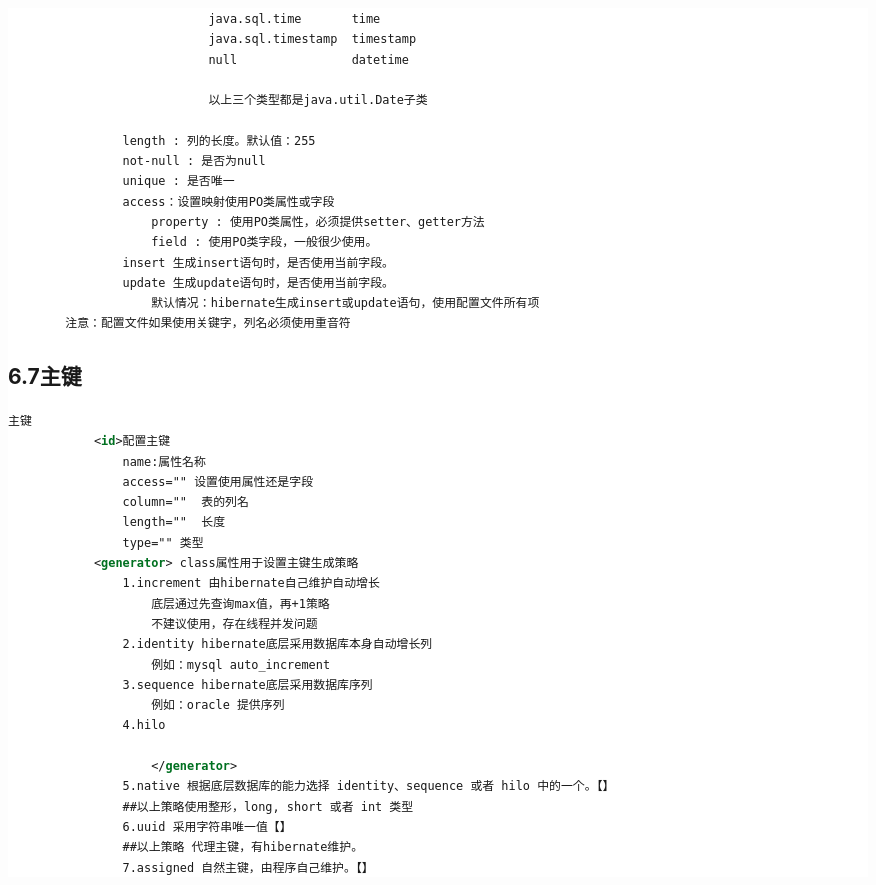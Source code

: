 ```xml
					 		java.sql.time		time
					 		java.sql.timestamp	timestamp
					 		null				datetime

					 		以上三个类型都是java.util.Date子类

				length : 列的长度。默认值：255
				not-null : 是否为null
				unique : 是否唯一
				access：设置映射使用PO类属性或字段
					property : 使用PO类属性，必须提供setter、getter方法
					field : 使用PO类字段，一般很少使用。
				insert 生成insert语句时，是否使用当前字段。
				update 生成update语句时，是否使用当前字段。
					默认情况：hibernate生成insert或update语句，使用配置文件所有项
		注意：配置文件如果使用关键字，列名必须使用重音符

```



## 6.7主键

```xml
主键
			<id>配置主键
				name:属性名称
				access="" 设置使用属性还是字段
				column=""  表的列名
				length=""  长度
				type="" 类型
			<generator> class属性用于设置主键生成策略
				1.increment 由hibernate自己维护自动增长
					底层通过先查询max值，再+1策略
					不建议使用，存在线程并发问题
				2.identity hibernate底层采用数据库本身自动增长列
					例如：mysql auto_increment
				3.sequence hibernate底层采用数据库序列
					例如：oracle 提供序列
				4.hilo

		        	</generator>
				5.native 根据底层数据库的能力选择 identity、sequence 或者 hilo 中的一个。【】
				##以上策略使用整形，long, short 或者 int 类型
				6.uuid 采用字符串唯一值【】
				##以上策略 代理主键，有hibernate维护。
				7.assigned 自然主键，由程序自己维护。【】
```

